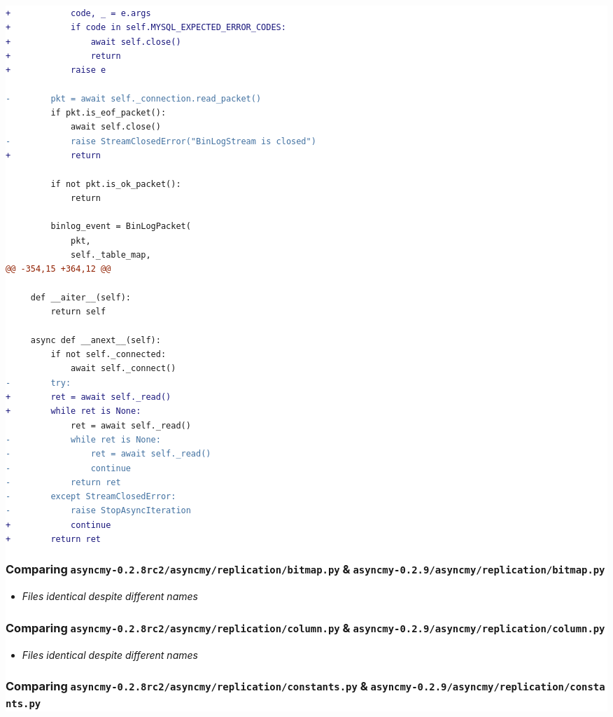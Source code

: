 ```diff
+            code, _ = e.args
+            if code in self.MYSQL_EXPECTED_ERROR_CODES:
+                await self.close()
+                return
+            raise e
 
-        pkt = await self._connection.read_packet()
         if pkt.is_eof_packet():
             await self.close()
-            raise StreamClosedError("BinLogStream is closed")
+            return
 
         if not pkt.is_ok_packet():
             return
 
         binlog_event = BinLogPacket(
             pkt,
             self._table_map,
@@ -354,15 +364,12 @@
 
     def __aiter__(self):
         return self
 
     async def __anext__(self):
         if not self._connected:
             await self._connect()
-        try:
+        ret = await self._read()
+        while ret is None:
             ret = await self._read()
-            while ret is None:
-                ret = await self._read()
-                continue
-            return ret
-        except StreamClosedError:
-            raise StopAsyncIteration
+            continue
+        return ret
```

### Comparing `asyncmy-0.2.8rc2/asyncmy/replication/bitmap.py` & `asyncmy-0.2.9/asyncmy/replication/bitmap.py`

 * *Files identical despite different names*

### Comparing `asyncmy-0.2.8rc2/asyncmy/replication/column.py` & `asyncmy-0.2.9/asyncmy/replication/column.py`

 * *Files identical despite different names*

### Comparing `asyncmy-0.2.8rc2/asyncmy/replication/constants.py` & `asyncmy-0.2.9/asyncmy/replication/constants.py`
